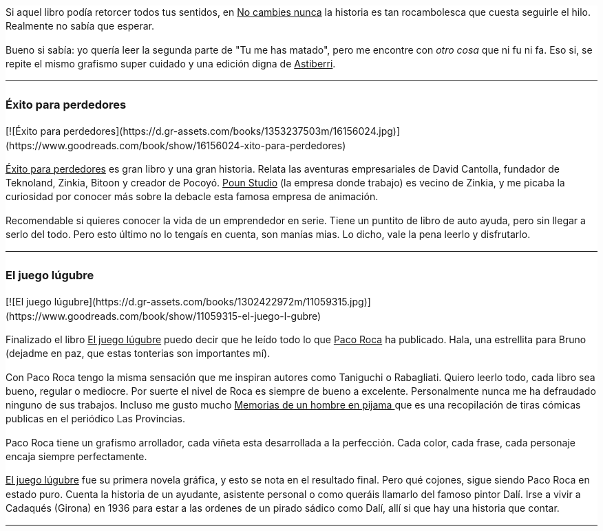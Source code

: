 Si aquel libro podía retorcer todos tus sentidos, en [No cambies nunca](https://www.goodreads.com/book/show/13640753-no-cambies-nunca) la historia es tan rocambolesca que cuesta seguirle el hilo. Realmente no sabía que esperar.

Bueno si sabía: yo quería leer la segunda parte de "Tu me has matado", pero me encontre con _otro cosa_ que ni fu ni fa. Eso si, se repite el mismo grafismo super cuidado y una edición digna de [Astiberri](http://www.astiberri.com/).

***

### Éxito para perdedores

<span class="left image-margin-left">
[![Éxito para perdedores](https://d.gr-assets.com/books/1353237503m/16156024.jpg)](https://www.goodreads.com/book/show/16156024-xito-para-perdedores)
</span>

[Éxito para perdedores](https://www.goodreads.com/book/show/16156024-xito-para-perdedores) es gran libro y una gran historia. Relata las aventuras empresariales de David Cantolla, fundador de Teknoland, Zinkia, Bitoon y creador de Pocoyó. [Poun Studio](http://www.pounstudio.com/) (la empresa donde trabajo) es vecino de Zinkia, y me picaba la curiosidad por conocer más sobre la debacle esta famosa empresa de animación.

Recomendable si quieres conocer la vida de un emprendedor en serie. Tiene un puntito de libro de auto ayuda, pero sin llegar a serlo del todo. Pero esto último no lo tengaís en cuenta, son manías mias. Lo dicho, vale la pena leerlo y disfrutarlo.

***

### El juego lúgubre

<span class="right image-margin-right">
[![El juego lúgubre](https://d.gr-assets.com/books/1302422972m/11059315.jpg)](https://www.goodreads.com/book/show/11059315-el-juego-l-gubre)
</span>

Finalizado el libro [El juego lúgubre](https://www.goodreads.com/book/show/11059315-el-juego-l-gubre) puedo decir que he leído todo lo que [Paco Roca](http://www.pacoroca.com/works/comics) ha publicado. Hala, una estrellita para Bruno (dejadme en paz, que estas tonterias son importantes mí).

Con Paco Roca tengo la misma sensación que me inspiran autores como Taniguchi o Rabagliati. Quiero leerlo todo, cada libro sea bueno, regular o mediocre. Por suerte el nivel de Roca es siempre de bueno a excelente. Personalmente nunca me ha defraudado ninguno de sus trabajos. Incluso me gusto mucho [Memorias de un hombre en pijama ](https://www.goodreads.com/book/show/12668154-memorias-de-un-hombre-en-pijama) que es una recopilación de tiras cómicas publicas en el periódico Las Provincias.

Paco Roca tiene un grafismo arrollador, cada viñeta esta desarrollada a la perfección. Cada color, cada frase, cada personaje encaja siempre perfectamente.

[El juego lúgubre](https://www.goodreads.com/book/show/11059315-el-juego-l-gubre) fue su primera novela gráfica, y esto se nota en el resultado final. Pero qué cojones, sigue siendo Paco Roca en estado puro. Cuenta la historia de un ayudante, asistente personal o como queráis llamarlo del famoso pintor Dalí. Irse a vivir a Cadaqués (Girona) en 1936 para estar a las ordenes de un pirado sádico como Dalí, allí si que hay una historia que contar.

***
